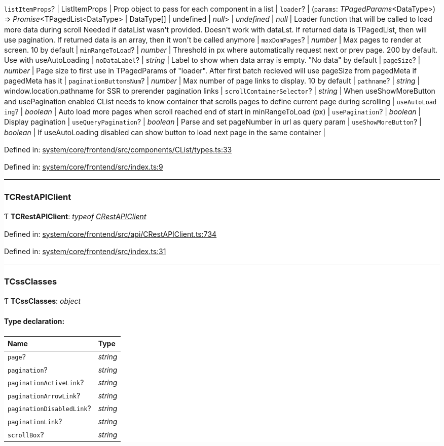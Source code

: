 `listItemProps`? | ListItemProps | Prop object to pass for each component in a list   |
`loader`? | (`params`: *TPagedParams*<DataType\>) => *Promise*<TPagedList<DataType\> \| DataType[] \| undefined \| *null*\> \| *undefined* \| *null* | Loader function that will be called to load more data during scroll Needed if dataList wasn't provided. Doesn't work with dataLst. If returned data is TPagedList, then will use pagination. If returned data is an array, then it won't be called anymore   |
`maxDomPages`? | *number* | Max pages to render at screen. 10 by default   |
`minRangeToLoad`? | *number* | Threshold in px where automatically request next or prev page. 200 by default. Use with useAutoLoading   |
`noDataLabel`? | *string* | Label to show when data array is empty. "No data" by default   |
`pageSize`? | *number* | Page size to first use in TPagedParams of "loader". After first batch recieved will use pageSize from pagedMeta if pagedMeta has it   |
`paginationButtonsNum`? | *number* | Max number of page links to display. 10 by default   |
`pathname`? | *string* | window.location.pathname for SSR to prerender pagination links   |
`scrollContainerSelector`? | *string* | When useShowMoreButton and usePagination enabled CList needs to know container that scrolls pages to define current page during scrolling   |
`useAutoLoading`? | *boolean* | Auto load more pages when scroll reached end of start in minRangeToLoad (px)   |
`usePagination`? | *boolean* | Display pagination   |
`useQueryPagination`? | *boolean* | Parse and set pageNumber in url as query param   |
`useShowMoreButton`? | *boolean* | If useAutoLoading disabled can show button to load next page in the same container   |

Defined in: [system/core/frontend/src/components/CList/types.ts:33](https://github.com/CromwellCMS/Cromwell/blob/b0001b2/system/core/frontend/src/components/CList/types.ts#L33)

Defined in: [system/core/frontend/src/index.ts:9](https://github.com/CromwellCMS/Cromwell/blob/b0001b2/system/core/frontend/src/index.ts#L9)

___

### TCRestAPIClient

Ƭ **TCRestAPIClient**: *typeof* [*CRestAPIClient*](../classes/frontend.crestapiclient.md)

Defined in: [system/core/frontend/src/api/CRestAPIClient.ts:734](https://github.com/CromwellCMS/Cromwell/blob/b0001b2/system/core/frontend/src/api/CRestAPIClient.ts#L734)

Defined in: [system/core/frontend/src/index.ts:31](https://github.com/CromwellCMS/Cromwell/blob/b0001b2/system/core/frontend/src/index.ts#L31)

___

### TCssClasses

Ƭ **TCssClasses**: *object*

#### Type declaration:

Name | Type |
:------ | :------ |
`page`? | *string* |
`pagination`? | *string* |
`paginationActiveLink`? | *string* |
`paginationArrowLink`? | *string* |
`paginationDisabledLink`? | *string* |
`paginationLink`? | *string* |
`scrollBox`? | *string* |
